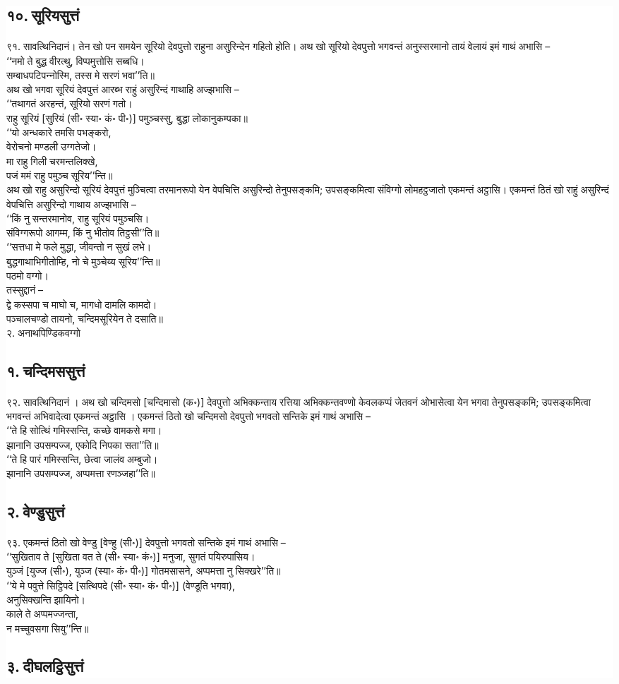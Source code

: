 
## १०. सूरियसुत्तं

९१. सावत्थिनिदानं। तेन खो पन समयेन सूरियो देवपुत्तो राहुना असुरिन्देन गहितो होति। अथ खो सूरियो देवपुत्तो भगवन्तं अनुस्सरमानो तायं वेलायं इमं गाथं अभासि –  
‘‘नमो ते बुद्ध वीरत्थु, विप्पमुत्तोसि सब्बधि।  
सम्बाधपटिपन्‍नोस्मि, तस्स मे सरणं भवा’’ति॥  
अथ खो भगवा सूरियं देवपुत्तं आरब्भ राहुं असुरिन्दं गाथाहि अज्झभासि –  
‘‘तथागतं अरहन्तं, सूरियो सरणं गतो।  
राहु सूरियं [सुरियं (सी॰ स्या॰ कं॰ पी॰)] पमुञ्‍चस्सु, बुद्धा लोकानुकम्पका॥  
‘‘यो अन्धकारे तमसि पभङ्करो,  
वेरोचनो मण्डली उग्गतेजो।  
मा राहु गिली चरमन्तलिक्खे,  
पजं ममं राहु पमुञ्‍च सूरिय’’न्ति॥  
अथ खो राहु असुरिन्दो सूरियं देवपुत्तं मुञ्‍चित्वा तरमानरूपो येन वेपचित्ति असुरिन्दो तेनुपसङ्कमि; उपसङ्कमित्वा संविग्गो लोमहट्ठजातो एकमन्तं अट्ठासि। एकमन्तं ठितं खो राहुं असुरिन्दं वेपचित्ति असुरिन्दो गाथाय अज्झभासि –  
‘‘किं नु सन्तरमानोव, राहु सूरियं पमुञ्‍चसि।  
संविग्गरूपो आगम्म, किं नु भीतोव तिट्ठसी’’ति॥  
‘‘सत्तधा मे फले मुद्धा, जीवन्तो न सुखं लभे।  
बुद्धगाथाभिगीतोम्हि, नो चे मुञ्‍चेय्य सूरिय’’न्ति॥  
पठमो वग्गो।  
तस्सुद्दानं –  
द्वे कस्सपा च माघो च, मागधो दामलि कामदो।  
पञ्‍चालचण्डो तायनो, चन्दिमसूरियेन ते दसाति॥  
२. अनाथपिण्डिकवग्गो  


## १. चन्दिमससुत्तं

९२. सावत्थिनिदानं । अथ खो चन्दिमसो [चन्दिमासो (क॰)] देवपुत्तो अभिक्‍कन्ताय रत्तिया अभिक्‍कन्तवण्णो केवलकप्पं जेतवनं ओभासेत्वा येन भगवा तेनुपसङ्कमि; उपसङ्कमित्वा भगवन्तं अभिवादेत्वा एकमन्तं अट्ठासि । एकमन्तं ठितो खो चन्दिमसो देवपुत्तो भगवतो सन्तिके इमं गाथं अभासि –  
‘‘ते हि सोत्थिं गमिस्सन्ति, कच्छे वामकसे मगा।  
झानानि उपसम्पज्‍ज, एकोदि निपका सता’’ति॥  
‘‘ते हि पारं गमिस्सन्ति, छेत्वा जालंव अम्बुजो।  
झानानि उपसम्पज्‍ज, अप्पमत्ता रणञ्‍जहा’’ति॥  


## २. वेण्डुसुत्तं

९३. एकमन्तं ठितो खो वेण्डु [वेण्हु (सी॰)] देवपुत्तो भगवतो सन्तिके इमं गाथं अभासि –  
‘‘सुखिताव ते [सुखिता वत ते (सी॰ स्या॰ कं॰)] मनुजा, सुगतं पयिरुपासिय।  
युञ्‍जं [युज्‍ज (सी॰), युञ्‍ज (स्या॰ कं॰ पी॰)] गोतमसासने, अप्पमत्ता नु सिक्खरे’’ति॥  
‘‘ये मे पवुत्ते सिट्ठिपदे [सत्थिपदे (सी॰ स्या॰ कं॰ पी॰)] (वेण्डूति भगवा),  
अनुसिक्खन्ति झायिनो।  
काले ते अप्पमज्‍जन्ता,  
न मच्‍चुवसगा सियु’’न्ति॥  


## ३. दीघलट्ठिसुत्तं
